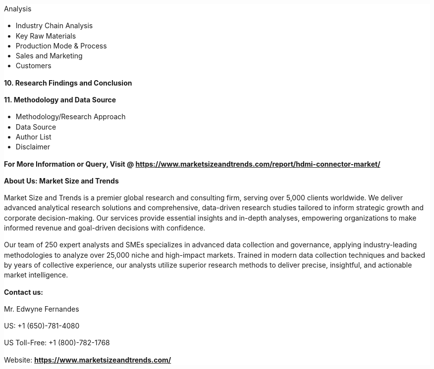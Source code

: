 Analysis</strong></p><ul><li>Industry Chain Analysis</li><li>Key Raw Materials</li><li>Production Mode &amp; Process</li><li>Sales and Marketing</li><li>Customers</li></ul><p><strong>10. Research Findings and Conclusion</strong></p><p><strong>11. Methodology and Data Source</strong></p><ul><li>Methodology/Research Approach</li><li>Data Source</li><li>Author List</li><li>Disclaimer</li></ul></p><p><strong>For More Information or Query, Visit @ <a href="https://www.marketsizeandtrends.com/report/hdmi-connector-market/">https://www.marketsizeandtrends.com/report/hdmi-connector-market/</a></strong></p><p><strong>About Us: Market Size and Trends</strong></p><p>Market Size and Trends is a premier global research and consulting firm, serving over 5,000 clients worldwide. We deliver advanced analytical research solutions and comprehensive, data-driven research studies tailored to inform strategic growth and corporate decision-making. Our services provide essential insights and in-depth analyses, empowering organizations to make informed revenue and goal-driven decisions with confidence.</p><p>Our team of 250 expert analysts and SMEs specializes in advanced data collection and governance, applying industry-leading methodologies to analyze over 25,000 niche and high-impact markets. Trained in modern data collection techniques and backed by years of collective experience, our analysts utilize superior research methods to deliver precise, insightful, and actionable market intelligence.</p><p><strong>Contact us:</strong></p><p>Mr. Edwyne Fernandes</p><p>US: +1 (650)-781-4080</p><p>US Toll-Free: +1 (800)-782-1768</p><p>Website: <strong><a href="https://www.marketsizeandtrends.com/">https://www.marketsizeandtrends.com/</a></strong></p>
